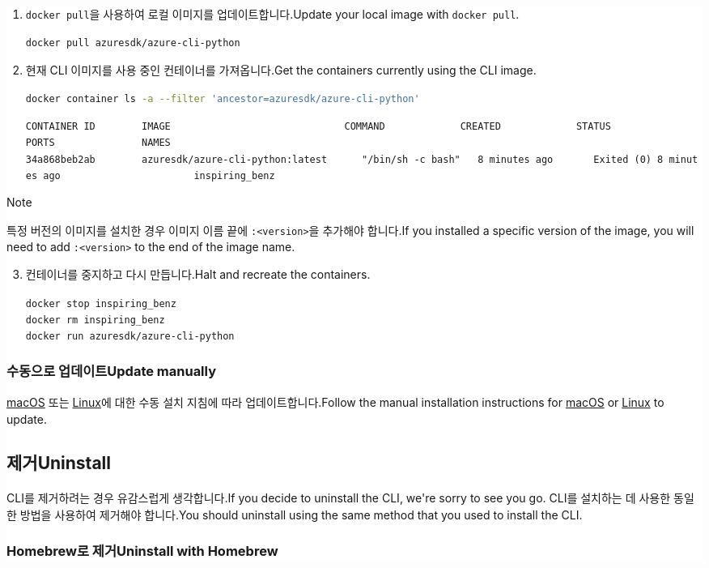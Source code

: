 1. <span data-ttu-id="1cae1-207">`docker pull`을 사용하여 로컬 이미지를 업데이트합니다.</span><span class="sxs-lookup"><span data-stu-id="1cae1-207">Update your local image with `docker pull`.</span></span>

   ```bash
   docker pull azuresdk/azure-cli-python
   ```

2. <span data-ttu-id="1cae1-208">현재 CLI 이미지를 사용 중인 컨테이너를 가져옵니다.</span><span class="sxs-lookup"><span data-stu-id="1cae1-208">Get the containers currently using the CLI image.</span></span>

   ```bash
   docker container ls -a --filter 'ancestor=azuresdk/azure-cli-python'
   ```

   ```output
   CONTAINER ID        IMAGE                              COMMAND             CREATED             STATUS                        PORTS               NAMES
   34a868beb2ab        azuresdk/azure-cli-python:latest      "/bin/sh -c bash"   8 minutes ago       Exited (0) 8 minutes ago                       inspiring_benz
   ```

> [!NOTE]
> <span data-ttu-id="1cae1-209">특정 버전의 이미지를 설치한 경우 이미지 이름 끝에 `:<version>`을 추가해야 합니다.</span><span class="sxs-lookup"><span data-stu-id="1cae1-209">If you installed a specific version of the image, you will need to add `:<version>` to the end of the image name.</span></span>

3. <span data-ttu-id="1cae1-210">컨테이너를 중지하고 다시 만듭니다.</span><span class="sxs-lookup"><span data-stu-id="1cae1-210">Halt and recreate the containers.</span></span>

   ```bash
   docker stop inspiring_benz
   docker rm inspiring_benz
   docker run azuresdk/azure-cli-python
   ```

### <a name="update-manually"></a><span data-ttu-id="1cae1-211">수동으로 업데이트</span><span class="sxs-lookup"><span data-stu-id="1cae1-211">Update manually</span></span>

<span data-ttu-id="1cae1-212">[macOS](#macOS) 또는 [Linux](#Linux)에 대한 수동 설치 지침에 따라 업데이트합니다.</span><span class="sxs-lookup"><span data-stu-id="1cae1-212">Follow the manual installation instructions for [macOS](#macOS) or [Linux](#Linux) to update.</span></span>

## <a name="uninstall"></a><span data-ttu-id="1cae1-213">제거</span><span class="sxs-lookup"><span data-stu-id="1cae1-213">Uninstall</span></span>

<span data-ttu-id="1cae1-214">CLI를 제거하려는 경우 유감스럽게 생각합니다.</span><span class="sxs-lookup"><span data-stu-id="1cae1-214">If you decide to uninstall the CLI, we're sorry to see you go.</span></span> <span data-ttu-id="1cae1-215">CLI를 설치하는 데 사용한 동일한 방법을 사용하여 제거해야 합니다.</span><span class="sxs-lookup"><span data-stu-id="1cae1-215">You should uninstall using the same method that you used to install the CLI.</span></span>

### <a name="uninstall-with-homebrew"></a><span data-ttu-id="1cae1-216">Homebrew로 제거</span><span class="sxs-lookup"><span data-stu-id="1cae1-216">Uninstall with Homebrew</span></span>
